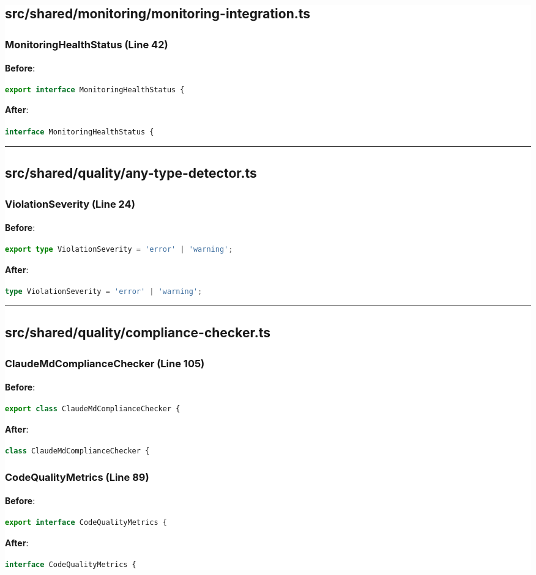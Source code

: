 
## src/shared/monitoring/monitoring-integration.ts

### MonitoringHealthStatus (Line 42)

**Before**:
```typescript
export interface MonitoringHealthStatus {
```

**After**:
```typescript
interface MonitoringHealthStatus {
```

---

## src/shared/quality/any-type-detector.ts

### ViolationSeverity (Line 24)

**Before**:
```typescript
export type ViolationSeverity = 'error' | 'warning';
```

**After**:
```typescript
type ViolationSeverity = 'error' | 'warning';
```

---

## src/shared/quality/compliance-checker.ts

### ClaudeMdComplianceChecker (Line 105)

**Before**:
```typescript
export class ClaudeMdComplianceChecker {
```

**After**:
```typescript
class ClaudeMdComplianceChecker {
```

### CodeQualityMetrics (Line 89)

**Before**:
```typescript
export interface CodeQualityMetrics {
```

**After**:
```typescript
interface CodeQualityMetrics {
```
